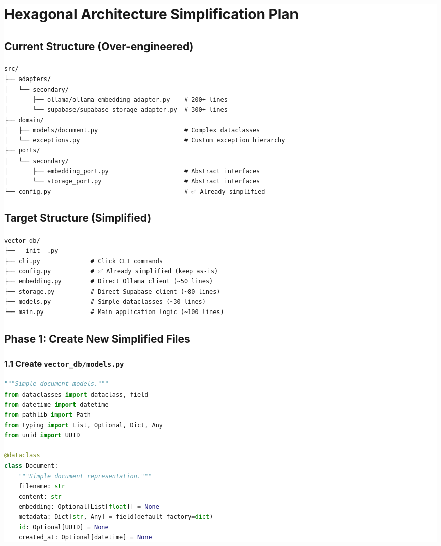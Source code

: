 # Hexagonal Architecture Simplification Plan

## Current Structure (Over-engineered)
```
src/
├── adapters/
│   └── secondary/
│       ├── ollama/ollama_embedding_adapter.py    # 200+ lines
│       └── supabase/supabase_storage_adapter.py  # 300+ lines
├── domain/
│   ├── models/document.py                        # Complex dataclasses
│   └── exceptions.py                             # Custom exception hierarchy
├── ports/
│   └── secondary/
│       ├── embedding_port.py                     # Abstract interfaces
│       └── storage_port.py                       # Abstract interfaces
└── config.py                                     # ✅ Already simplified
```

## Target Structure (Simplified)
```
vector_db/
├── __init__.py
├── cli.py              # Click CLI commands
├── config.py           # ✅ Already simplified (keep as-is)
├── embedding.py        # Direct Ollama client (~50 lines)
├── storage.py          # Direct Supabase client (~80 lines)
├── models.py           # Simple dataclasses (~30 lines)
└── main.py             # Main application logic (~100 lines)
```

## Phase 1: Create New Simplified Files

### 1.1 Create `vector_db/models.py`
```python
"""Simple document models."""
from dataclasses import dataclass, field
from datetime import datetime
from pathlib import Path
from typing import List, Optional, Dict, Any
from uuid import UUID

@dataclass
class Document:
    """Simple document representation."""
    filename: str
    content: str
    embedding: Optional[List[float]] = None
    metadata: Dict[str, Any] = field(default_factory=dict)
    id: Optional[UUID] = None
    created_at: Optional[datetime] = None
```
